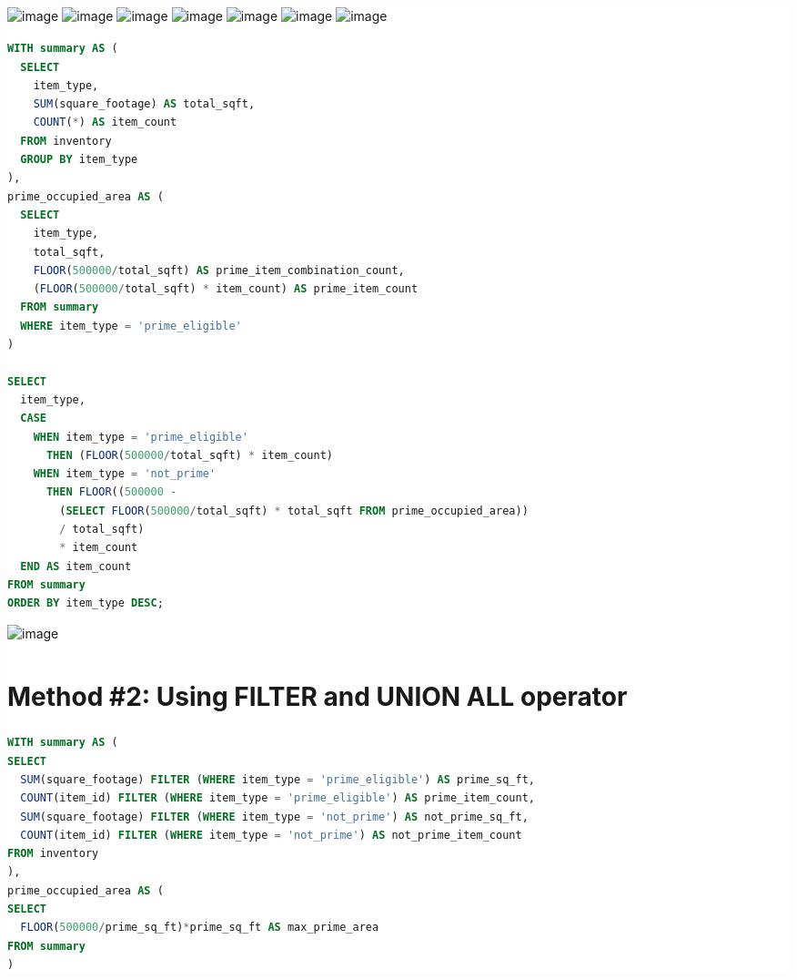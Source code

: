 <img width="722" alt="image" src="https://github.com/htta17/leetcode/assets/12803690/d2001942-e30d-48d2-a0cf-b89f3bd8260a">
<img width="488" alt="image" src="https://github.com/htta17/leetcode/assets/12803690/d82527a5-4a39-4d59-878f-d1cd74950b5f">
<img width="279" alt="image" src="https://github.com/htta17/leetcode/assets/12803690/6d4accd6-bd59-4347-95f1-df480b6429a5">
<img width="727" alt="image" src="https://github.com/htta17/leetcode/assets/12803690/0f086d91-6822-4f16-b772-f952d74743e5">
<img width="718" alt="image" src="https://github.com/htta17/leetcode/assets/12803690/4e8dcd64-d637-4f0f-9e3d-b2880f857f2a">
<img width="710" alt="image" src="https://github.com/htta17/leetcode/assets/12803690/e57bef2c-a3b6-45b2-8d3d-38941762a476">
<img width="731" alt="image" src="https://github.com/htta17/leetcode/assets/12803690/425abc55-1b63-42e0-a59d-536582f3aa9f">

```sql
WITH summary AS (  
  SELECT  
    item_type,  
    SUM(square_footage) AS total_sqft,  
    COUNT(*) AS item_count  
  FROM inventory  
  GROUP BY item_type
),
prime_occupied_area AS (  
  SELECT  
    item_type,
    total_sqft,
    FLOOR(500000/total_sqft) AS prime_item_combination_count,
    (FLOOR(500000/total_sqft) * item_count) AS prime_item_count
  FROM summary  
  WHERE item_type = 'prime_eligible'
)

SELECT
  item_type,
  CASE 
    WHEN item_type = 'prime_eligible' 
      THEN (FLOOR(500000/total_sqft) * item_count)
    WHEN item_type = 'not_prime' 
      THEN FLOOR((500000 - 
        (SELECT FLOOR(500000/total_sqft) * total_sqft FROM prime_occupied_area))  
        / total_sqft)  
        * item_count
  END AS item_count
FROM summary
ORDER BY item_type DESC;
```
<img width="253" alt="image" src="https://github.com/htta17/leetcode/assets/12803690/cf4050d0-b15c-44ab-8f1f-bbbb3dfb14e9">

# Method #2: Using FILTER and UNION ALL operator

```sql
WITH summary AS (
SELECT 
  SUM(square_footage) FILTER (WHERE item_type = 'prime_eligible') AS prime_sq_ft,
  COUNT(item_id) FILTER (WHERE item_type = 'prime_eligible') AS prime_item_count,
  SUM(square_footage) FILTER (WHERE item_type = 'not_prime') AS not_prime_sq_ft,
  COUNT(item_id) FILTER (WHERE item_type = 'not_prime') AS not_prime_item_count
FROM inventory
),
prime_occupied_area AS (
SELECT
  FLOOR(500000/prime_sq_ft)*prime_sq_ft AS max_prime_area
FROM summary
)
```
